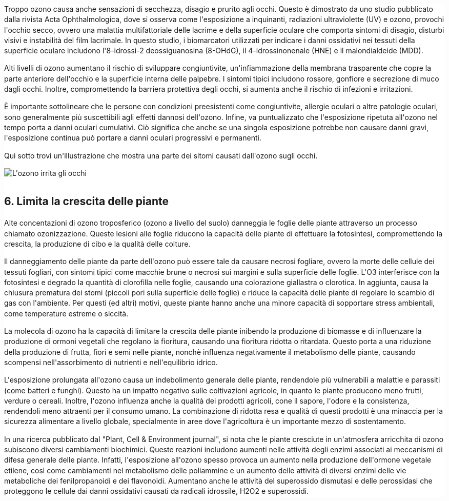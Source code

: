 Troppo ozono causa anche sensazioni di secchezza, disagio e prurito agli occhi. Questo è dimostrato da uno studio pubblicato dalla rivista Acta Ophthalmologica, dove si osserva come l'esposizione a inquinanti, radiazioni ultraviolette (UV) e ozono, provochi l'occhio secco, ovvero una malattia multifattoriale delle lacrime e della superficie oculare che comporta sintomi di disagio, disturbi visivi e instabilità del film lacrimale. In questo studio, i biomarcatori utilizzati per indicare i danni ossidativi nei tessuti della superficie oculare includono l'8-idrossi-2 deossiguanosina (8-OHdG), il 4-idrossinonenale (HNE) e il malondialdeide (MDD).

Alti livelli di ozono aumentano il rischio di sviluppare congiuntivite, un'infiammazione della membrana trasparente che copre la parte anteriore dell'occhio e la superficie interna delle palpebre. I sintomi tipici includono rossore, gonfiore e secrezione di muco dagli occhi. Inoltre, compromettendo la barriera protettiva degli occhi, si aumenta anche il rischio di infezioni e irritazioni.

È importante sottolineare che le persone con condizioni preesistenti come congiuntivite, allergie oculari o altre patologie oculari, sono generalmente più suscettibili agli effetti dannosi dell'ozono. Infine, va puntualizzato che l'esposizione ripetuta all'ozono nel tempo porta a danni oculari cumulativi. Ciò significa che anche se una singola esposizione potrebbe non causare danni gravi, l'esposizione continua può portare a danni oculari progressivi e permanenti.

Qui sotto trovi un'illustrazione che mostra una parte dei sitomi causati dall'ozono sugli occhi.

![L'ozono irrita gli occhi](/assets/images/ozono-effetti-occhi.jpg "L'ozono irrita gli occhi")

## 6. Limita la crescita delle piante

Alte concentazioni di ozono troposferico (ozono a livello del suolo) danneggia le foglie delle piante attraverso un processo chiamato ozonizzazione. Queste lesioni alle foglie riducono la capacità delle piante di effettuare la fotosintesi, compromettendo la crescita, la produzione di cibo e la qualità delle colture.

Il danneggiamento delle piante da parte dell'ozono può essere tale da causare necrosi fogliare, ovvero la morte delle cellule dei tessuti fogliari, con sintomi tipici come macchie brune o necrosi sui margini e sulla superficie delle foglie. L'O3 interferisce con la fotosintesi e degrado la quantità di clorofilla nelle foglie, causando una colorazione giallastra o clorotica. In aggiunta, causa la chiusura prematura dei stomi (piccoli pori sulla superficie delle foglie) e riduce la capacità delle piante di regolare lo scambio di gas con l'ambiente. Per questi (ed altri) motivi, queste piante hanno anche una minore capacità di sopportare stress ambientali, come temperature estreme o siccità.

La molecola di ozono ha la capacità di limitare la crescita delle piante inibendo la produzione di biomasse e di influenzare la produzione di ormoni vegetali che regolano la fioritura, causando una fioritura ridotta o ritardata. Questo porta a una riduzione della produzione di frutta, fiori e semi nelle piante, nonchè influenza negativamente il metabolismo delle piante, causando scompensi nell'assorbimento di nutrienti e nell'equilibrio idrico. 

L'esposizione prolungata all'ozono causa un indebolimento generale delle piante, rendendole più vulnerabili a malattie e parassiti (come batteri e funghi). Questo ha un impatto negativo sulle coltivazioni agricole, in quanto le piante producono meno frutti, verdure o cereali. Inoltre, l'ozono influenza anche la qualità dei prodotti agricoli, cone il sapore, l'odore e la consistenza, rendendoli meno attraenti per il consumo umano. La combinazione di ridotta resa e qualità di questi prodotti è una minaccia per la sicurezza alimentare a livello globale, specialmente in aree dove l'agricoltura è un importante mezzo di sostentamento.

In una ricerca pubblicato dal "Plant, Cell & Environment journal", si nota che le piante cresciute in un'atmosfera arricchita di ozono subiscono diversi cambiamenti biochimici. Queste reazioni includono aumenti nelle attività degli enzimi associati ai meccanismi di difesa generale delle piante. Infatti, l'esposizione all'ozono spesso provoca un aumento nella produzione dell'ormone vegetale etilene, così come cambiamenti nel metabolismo delle poliammine e un aumento delle attività di diversi enzimi delle vie metaboliche dei fenilpropanoidi e dei flavonoidi. Aumentano anche le attività del superossido dismutasi e delle perossidasi che proteggono le cellule dai danni ossidativi causati da radicali idrossile, H2O2 e superossidi.
